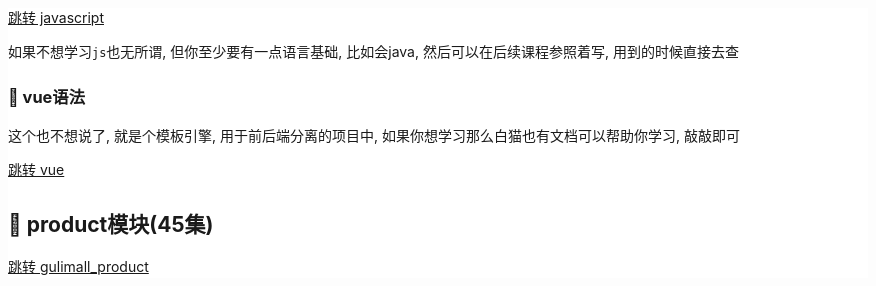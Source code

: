 [跳转 javascript](../../../0-language/javascript/javascript.md)

如果不想学习`js`也无所谓, 但你至少要有一点语言基础, 比如会java, 然后可以在后续课程参照着写, 用到的时候直接去查

### 🌸 vue语法

这个也不想说了, 就是个模板引擎, 用于前后端分离的项目中, 如果你想学习那么白猫也有文档可以帮助你学习, 敲敲即可

[跳转 vue](../../../1-framework/javascript/vue/vue/vue.md)

## 🌲 product模块(45集)

[跳转 gulimall_product](../gulimall_product/gulimall_product.md)

